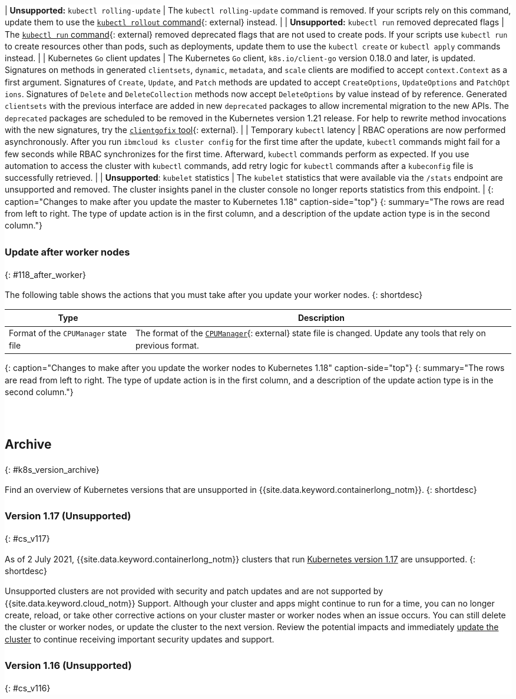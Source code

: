 | **Unsupported:** `kubectl rolling-update` | The `kubectl rolling-update` command is removed. If your scripts rely on this command, update them to use the [`kubectl rollout` command](https://kubernetes.io/docs/reference/generated/kubectl/kubectl-commands#rollout){: external} instead. |
| **Unsupported:** `kubectl run` removed deprecated flags | The [`kubectl run` command](https://kubernetes.io/docs/reference/generated/kubectl/kubectl-commands#run){: external} removed deprecated flags that are not used to create pods. If your scripts use `kubectl run` to create resources other than pods, such as deployments, update them to use the `kubectl create` or `kubectl apply` commands instead. |
| Kubernetes `Go` client updates | The Kubernetes `Go` client, `k8s.io/client-go` version 0.18.0 and later, is updated.  Signatures on methods in generated `clientsets`, `dynamic`, `metadata`, and `scale` clients are modified to accept `context.Context` as a first argument. Signatures of `Create`, `Update`, and `Patch` methods are updated to accept `CreateOptions`, `UpdateOptions` and `PatchOptions`. Signatures of `Delete` and `DeleteCollection` methods now accept `DeleteOptions` by value instead of by reference. Generated `clientsets` with the previous interface are added in new `deprecated` packages to allow incremental migration to the new APIs. The `deprecated` packages are scheduled to be removed in the Kubernetes version 1.21 release. For help to rewrite method invocations with the new signatures, try the [`clientgofix` tool](http://sigs.k8s.io/clientgofix){: external}. |
| Temporary `kubectl` latency | RBAC operations are now performed asynchronously. After you run `ibmcloud ks cluster config` for the first time after the update, `kubectl` commands might fail for a few seconds while RBAC synchronizes for the first time. Afterward, `kubectl` commands perform as expected. If you use automation to access the cluster with `kubectl` commands, add retry logic for `kubectl` commands after a `kubeconfig` file is successfully retrieved. |
| **Unsupported**: `kubelet` statistics | The `kubelet` statistics that were available via the `/stats` endpoint are unsupported and removed. The cluster insights panel in the cluster console no longer reports statistics from this endpoint. |
{: caption="Changes to make after you update the master to Kubernetes 1.18" caption-side="top"}
{: summary="The rows are read from left to right. The type of update action is in the first column, and a description of the update action type is in the second column."}

### Update after worker nodes
{: #118_after_worker}

The following table shows the actions that you must take after you update your worker nodes.
{: shortdesc}

| Type | Description|
| --- | --- |
| Format of the `CPUManager` state file | The format of the [`CPUManager`](https://kubernetes.io/docs/tasks/administer-cluster/cpu-management-policies/){: external} state file is changed. Update any tools that rely on previous format. |
{: caption="Changes to make after you update the worker nodes to Kubernetes 1.18" caption-side="top"}
{: summary="The rows are read from left to right. The type of update action is in the first column, and a description of the update action type is in the second column."}

<br />

## Archive
{: #k8s_version_archive}

Find an overview of Kubernetes versions that are unsupported in {{site.data.keyword.containerlong_notm}}.
{: shortdesc}

### Version 1.17 (Unsupported)
{: #cs_v117}

As of 2 July 2021, {{site.data.keyword.containerlong_notm}} clusters that run [Kubernetes version 1.17](/docs/containers?topic=containers-changelog_archive) are unsupported.
{: shortdesc}

Unsupported clusters are not provided with security and patch updates and are not supported by {{site.data.keyword.cloud_notm}} Support. Although your cluster and apps might continue to run for a time, you can no longer create, reload, or take other corrective actions on your cluster master or worker nodes when an issue occurs. You can still delete the cluster or worker nodes, or update the cluster to the next version. Review the potential impacts and immediately [update the cluster](/docs/containers?topic=containers-update#update) to continue receiving important security updates and support.

### Version 1.16 (Unsupported)
{: #cs_v116}
